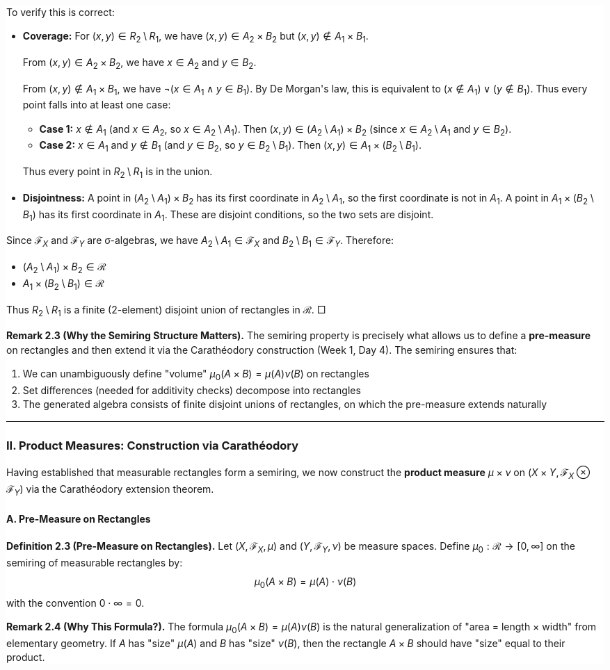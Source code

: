 To verify this is correct:

- **Coverage:** For $(x,y) \in R_2 \setminus R_1$, we have $(x,y) \in A_2 \times B_2$ but $(x,y) \notin A_1 \times B_1$.

  From $(x,y) \in A_2 \times B_2$, we have $x \in A_2$ and $y \in B_2$.

  From $(x,y) \notin A_1 \times B_1$, we have $\neg(x \in A_1 \land y \in B_1)$. By De Morgan's law, this is equivalent to $(x \notin A_1) \lor (y \notin B_1)$. Thus every point falls into at least one case:

  - **Case 1:** $x \notin A_1$ (and $x \in A_2$, so $x \in A_2 \setminus A_1$). Then $(x,y) \in (A_2 \setminus A_1) \times B_2$ (since $x \in A_2 \setminus A_1$ and $y \in B_2$).
  - **Case 2:** $x \in A_1$ and $y \notin B_1$ (and $y \in B_2$, so $y \in B_2 \setminus B_1$). Then $(x,y) \in A_1 \times (B_2 \setminus B_1)$.

  Thus every point in $R_2 \setminus R_1$ is in the union.

- **Disjointness:** A point in $(A_2 \setminus A_1) \times B_2$ has its first coordinate in $A_2 \setminus A_1$, so the first coordinate is not in $A_1$. A point in $A_1 \times (B_2 \setminus B_1)$ has its first coordinate in $A_1$. These are disjoint conditions, so the two sets are disjoint.

Since $\mathcal{F}_X$ and $\mathcal{F}_Y$ are σ-algebras, we have $A_2 \setminus A_1 \in \mathcal{F}_X$ and $B_2 \setminus B_1 \in \mathcal{F}_Y$. Therefore:
- $(A_2 \setminus A_1) \times B_2 \in \mathcal{R}$
- $A_1 \times (B_2 \setminus B_1) \in \mathcal{R}$

Thus $R_2 \setminus R_1$ is a finite (2-element) disjoint union of rectangles in $\mathcal{R}$. □

**Remark 2.3 (Why the Semiring Structure Matters).** The semiring property is precisely what allows us to define a **pre-measure** on rectangles and then extend it via the Carathéodory construction (Week 1, Day 4). The semiring ensures that:
1. We can unambiguously define "volume" $\mu_0(A \times B) = \mu(A) \nu(B)$ on rectangles
2. Set differences (needed for additivity checks) decompose into rectangles
3. The generated algebra consists of finite disjoint unions of rectangles, on which the pre-measure extends naturally

---

### **II. Product Measures: Construction via Carathéodory**

Having established that measurable rectangles form a semiring, we now construct the **product measure** $\mu \times \nu$ on $(X \times Y, \mathcal{F}_X \otimes \mathcal{F}_Y)$ via the Carathéodory extension theorem.

#### **A. Pre-Measure on Rectangles**

**Definition 2.3 (Pre-Measure on Rectangles).** Let $(X, \mathcal{F}_X, \mu)$ and $(Y, \mathcal{F}_Y, \nu)$ be measure spaces. Define $\mu_0: \mathcal{R} \to [0, \infty]$ on the semiring of measurable rectangles by:
$$
\mu_0(A \times B) = \mu(A) \cdot \nu(B)
$$
with the convention $0 \cdot \infty = 0$.

**Remark 2.4 (Why This Formula?).** The formula $\mu_0(A \times B) = \mu(A) \nu(B)$ is the natural generalization of "area = length × width" from elementary geometry. If $A$ has "size" $\mu(A)$ and $B$ has "size" $\nu(B)$, then the rectangle $A \times B$ should have "size" equal to their product.
